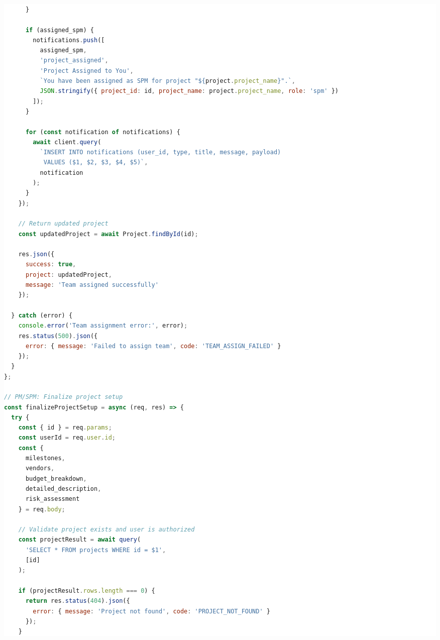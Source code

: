 ```javascript
      }

      if (assigned_spm) {
        notifications.push([
          assigned_spm,
          'project_assigned',
          'Project Assigned to You',
          `You have been assigned as SPM for project "${project.project_name}".`,
          JSON.stringify({ project_id: id, project_name: project.project_name, role: 'spm' })
        ]);
      }

      for (const notification of notifications) {
        await client.query(
          `INSERT INTO notifications (user_id, type, title, message, payload)
           VALUES ($1, $2, $3, $4, $5)`,
          notification
        );
      }
    });

    // Return updated project
    const updatedProject = await Project.findById(id);
    
    res.json({
      success: true,
      project: updatedProject,
      message: 'Team assigned successfully'
    });

  } catch (error) {
    console.error('Team assignment error:', error);
    res.status(500).json({
      error: { message: 'Failed to assign team', code: 'TEAM_ASSIGN_FAILED' }
    });
  }
};

// PM/SPM: Finalize project setup
const finalizeProjectSetup = async (req, res) => {
  try {
    const { id } = req.params;
    const userId = req.user.id;
    const {
      milestones,
      vendors,
      budget_breakdown,
      detailed_description,
      risk_assessment
    } = req.body;

    // Validate project exists and user is authorized
    const projectResult = await query(
      'SELECT * FROM projects WHERE id = $1',
      [id]
    );

    if (projectResult.rows.length === 0) {
      return res.status(404).json({
        error: { message: 'Project not found', code: 'PROJECT_NOT_FOUND' }
      });
    }

```
